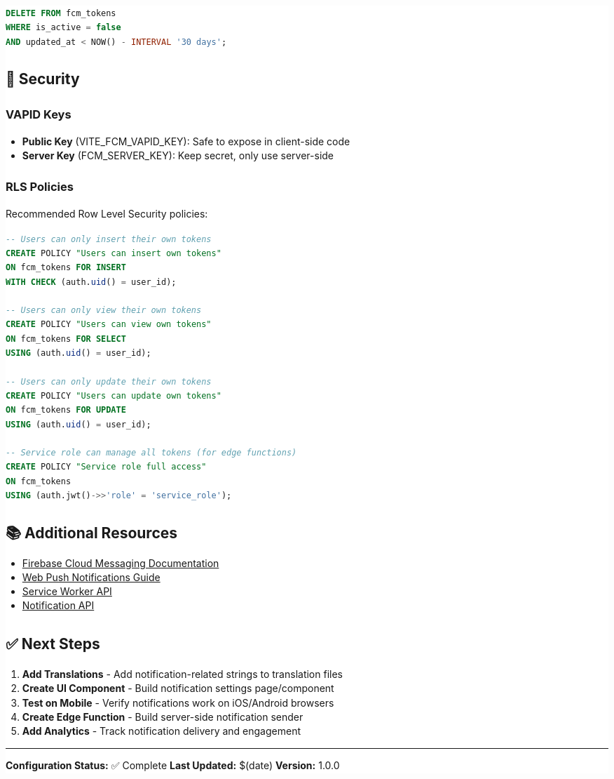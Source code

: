 ```sql
DELETE FROM fcm_tokens
WHERE is_active = false
AND updated_at < NOW() - INTERVAL '30 days';
```

## 🔐 Security

### VAPID Keys

- **Public Key** (VITE_FCM_VAPID_KEY): Safe to expose in client-side code
- **Server Key** (FCM_SERVER_KEY): Keep secret, only use server-side

### RLS Policies

Recommended Row Level Security policies:

```sql
-- Users can only insert their own tokens
CREATE POLICY "Users can insert own tokens"
ON fcm_tokens FOR INSERT
WITH CHECK (auth.uid() = user_id);

-- Users can only view their own tokens
CREATE POLICY "Users can view own tokens"
ON fcm_tokens FOR SELECT
USING (auth.uid() = user_id);

-- Users can only update their own tokens
CREATE POLICY "Users can update own tokens"
ON fcm_tokens FOR UPDATE
USING (auth.uid() = user_id);

-- Service role can manage all tokens (for edge functions)
CREATE POLICY "Service role full access"
ON fcm_tokens
USING (auth.jwt()->>'role' = 'service_role');
```

## 📚 Additional Resources

- [Firebase Cloud Messaging Documentation](https://firebase.google.com/docs/cloud-messaging)
- [Web Push Notifications Guide](https://web.dev/push-notifications-overview/)
- [Service Worker API](https://developer.mozilla.org/en-US/docs/Web/API/Service_Worker_API)
- [Notification API](https://developer.mozilla.org/en-US/docs/Web/API/Notifications_API)

## ✅ Next Steps

1. **Add Translations** - Add notification-related strings to translation files
2. **Create UI Component** - Build notification settings page/component
3. **Test on Mobile** - Verify notifications work on iOS/Android browsers
4. **Create Edge Function** - Build server-side notification sender
5. **Add Analytics** - Track notification delivery and engagement

---

**Configuration Status:** ✅ Complete
**Last Updated:** $(date)
**Version:** 1.0.0
